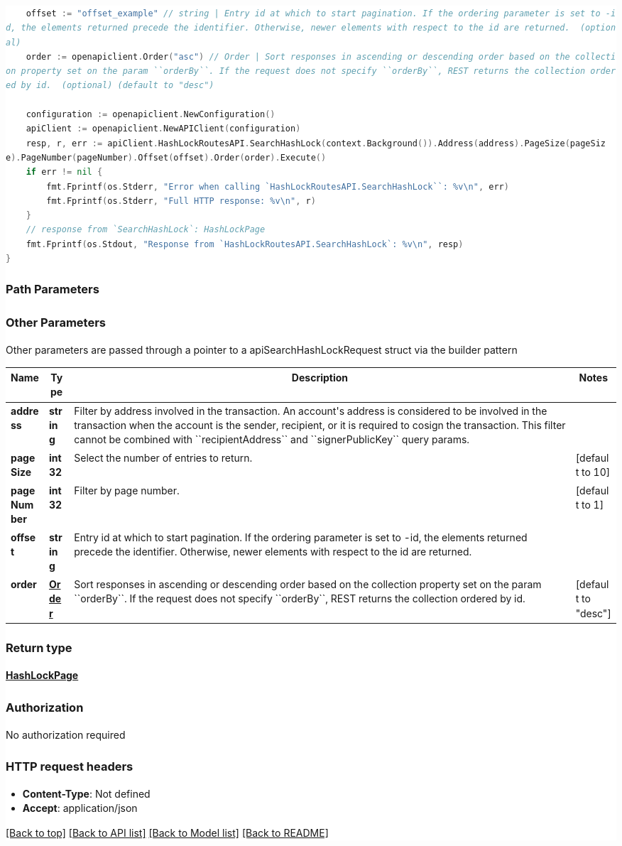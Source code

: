 ```go
	offset := "offset_example" // string | Entry id at which to start pagination. If the ordering parameter is set to -id, the elements returned precede the identifier. Otherwise, newer elements with respect to the id are returned.  (optional)
	order := openapiclient.Order("asc") // Order | Sort responses in ascending or descending order based on the collection property set on the param ``orderBy``. If the request does not specify ``orderBy``, REST returns the collection ordered by id.  (optional) (default to "desc")

	configuration := openapiclient.NewConfiguration()
	apiClient := openapiclient.NewAPIClient(configuration)
	resp, r, err := apiClient.HashLockRoutesAPI.SearchHashLock(context.Background()).Address(address).PageSize(pageSize).PageNumber(pageNumber).Offset(offset).Order(order).Execute()
	if err != nil {
		fmt.Fprintf(os.Stderr, "Error when calling `HashLockRoutesAPI.SearchHashLock``: %v\n", err)
		fmt.Fprintf(os.Stderr, "Full HTTP response: %v\n", r)
	}
	// response from `SearchHashLock`: HashLockPage
	fmt.Fprintf(os.Stdout, "Response from `HashLockRoutesAPI.SearchHashLock`: %v\n", resp)
}
```

### Path Parameters



### Other Parameters

Other parameters are passed through a pointer to a apiSearchHashLockRequest struct via the builder pattern


Name | Type | Description  | Notes
------------- | ------------- | ------------- | -------------
 **address** | **string** | Filter by address involved in the transaction. An account&#39;s address is considered to be involved in the transaction when the account is the sender, recipient, or it is required to cosign the transaction. This filter cannot be combined with &#x60;&#x60;recipientAddress&#x60;&#x60; and &#x60;&#x60;signerPublicKey&#x60;&#x60; query params.  | 
 **pageSize** | **int32** | Select the number of entries to return. | [default to 10]
 **pageNumber** | **int32** | Filter by page number. | [default to 1]
 **offset** | **string** | Entry id at which to start pagination. If the ordering parameter is set to -id, the elements returned precede the identifier. Otherwise, newer elements with respect to the id are returned.  | 
 **order** | [**Order**](Order.md) | Sort responses in ascending or descending order based on the collection property set on the param &#x60;&#x60;orderBy&#x60;&#x60;. If the request does not specify &#x60;&#x60;orderBy&#x60;&#x60;, REST returns the collection ordered by id.  | [default to &quot;desc&quot;]

### Return type

[**HashLockPage**](HashLockPage.md)

### Authorization

No authorization required

### HTTP request headers

- **Content-Type**: Not defined
- **Accept**: application/json

[[Back to top]](#) [[Back to API list]](../README.md#documentation-for-api-endpoints)
[[Back to Model list]](../README.md#documentation-for-models)
[[Back to README]](../README.md)

